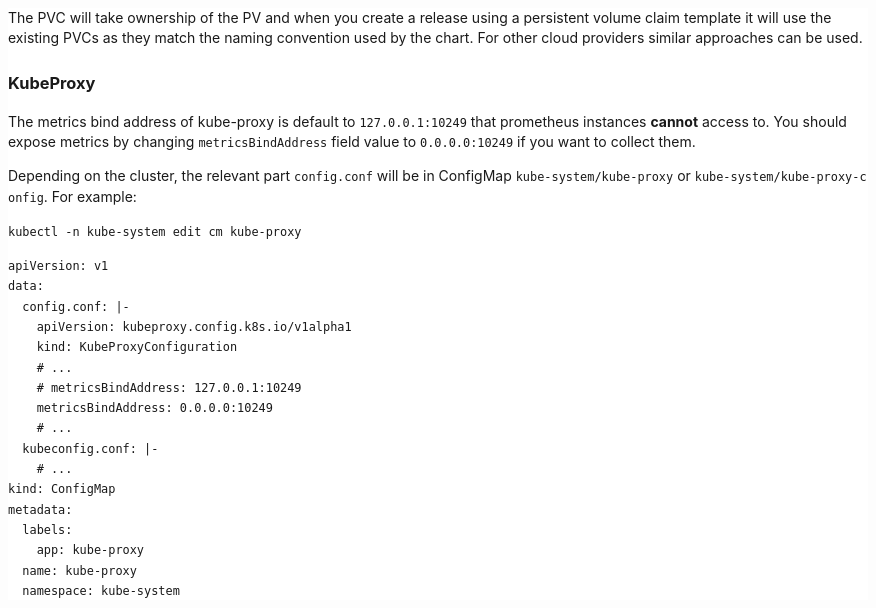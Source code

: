 The PVC will take ownership of the PV and when you create a release using a persistent volume claim template it will use the existing PVCs as they match the naming convention used by the chart. For other cloud providers similar approaches can be used.

### KubeProxy

The metrics bind address of kube-proxy is default to `127.0.0.1:10249` that prometheus instances **cannot** access to. You should expose metrics by changing `metricsBindAddress` field value to `0.0.0.0:10249` if you want to collect them.

Depending on the cluster, the relevant part `config.conf` will be in ConfigMap `kube-system/kube-proxy` or `kube-system/kube-proxy-config`. For example:

```
kubectl -n kube-system edit cm kube-proxy
```

```
apiVersion: v1
data:
  config.conf: |-
    apiVersion: kubeproxy.config.k8s.io/v1alpha1
    kind: KubeProxyConfiguration
    # ...
    # metricsBindAddress: 127.0.0.1:10249
    metricsBindAddress: 0.0.0.0:10249
    # ...
  kubeconfig.conf: |-
    # ...
kind: ConfigMap
metadata:
  labels:
    app: kube-proxy
  name: kube-proxy
  namespace: kube-system
```
